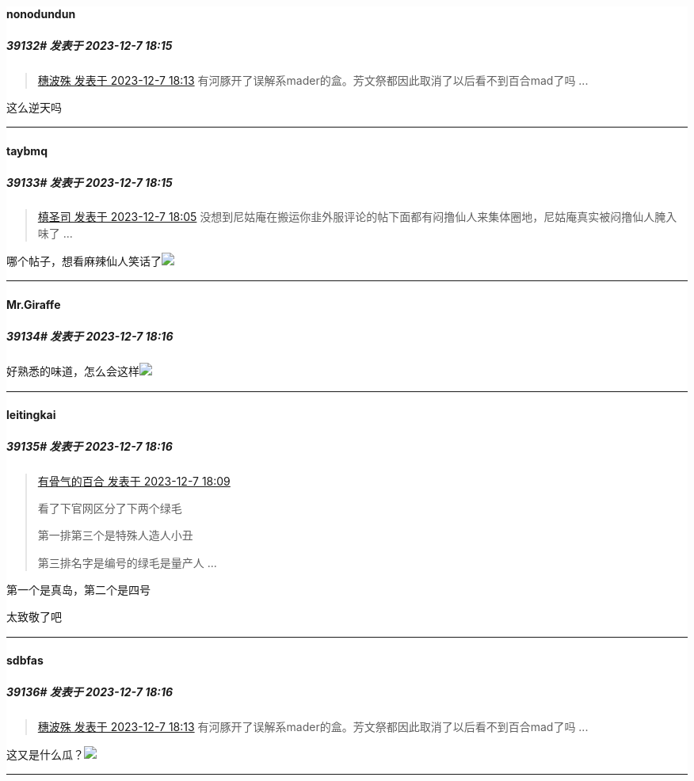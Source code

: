 ####  nonodundun  
##### 39132#       发表于 2023-12-7 18:15

<blockquote><a href="httphttps://bbs.saraba1st.com/2b/forum.php?mod=redirect&amp;goto=findpost&amp;pid=63254026&amp;ptid=2157296" target="_blank">穗波殊 发表于 2023-12-7 18:13</a>
有河豚开了误解系mader的盒。芳文祭都因此取消了以后看不到百合mad了吗 ...</blockquote>
这么逆天吗

*****

####  taybmq  
##### 39133#       发表于 2023-12-7 18:15

<blockquote><a href="httphttps://bbs.saraba1st.com/2b/forum.php?mod=redirect&amp;goto=findpost&amp;pid=63253938&amp;ptid=2157296" target="_blank">槙圣司 发表于 2023-12-7 18:05</a>
没想到尼姑庵在搬运你韭外服评论的帖下面都有闷撸仙人来集体圈地，尼姑庵真实被闷撸仙人腌入味了 ...</blockquote>
哪个帖子，想看麻辣仙人笑话了<img src="https://static.saraba1st.com/image/smiley/face2017/067.png" referrerpolicy="no-referrer">

*****

####  Mr.Giraffe  
##### 39134#       发表于 2023-12-7 18:16

好熟悉的味道，怎么会这样<img src="https://static.saraba1st.com/image/smiley/face2017/076.png" referrerpolicy="no-referrer">

*****

####  leitingkai  
##### 39135#       发表于 2023-12-7 18:16

<blockquote><a href="httphttps://bbs.saraba1st.com/2b/forum.php?mod=redirect&amp;goto=findpost&amp;pid=63253976&amp;ptid=2157296" target="_blank">有骨气的百合 发表于 2023-12-7 18:09</a>

看了下官网区分了下两个绿毛

第一排第三个是特殊人造人小丑

第三排名字是编号的绿毛是量产人 ...</blockquote>
第一个是真岛，第二个是四号

太致敬了吧

*****

####  sdbfas  
##### 39136#       发表于 2023-12-7 18:16

<blockquote><a href="httphttps://bbs.saraba1st.com/2b/forum.php?mod=redirect&amp;goto=findpost&amp;pid=63254026&amp;ptid=2157296" target="_blank">穗波殊 发表于 2023-12-7 18:13</a>
有河豚开了误解系mader的盒。芳文祭都因此取消了以后看不到百合mad了吗 ...</blockquote>
这又是什么瓜？<img src="https://static.saraba1st.com/image/smiley/face2017/009.gif" referrerpolicy="no-referrer">

*****
